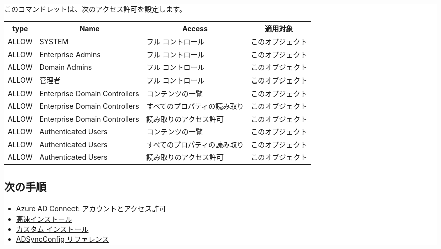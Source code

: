このコマンドレットは、次のアクセス許可を設定します。 

|type |Name |Access |適用対象|
|-----|-----|-----|-----| 
|ALLOW |SYSTEM |フル コントロール |このオブジェクト 
|ALLOW |Enterprise Admins |フル コントロール |このオブジェクト 
|ALLOW |Domain Admins |フル コントロール |このオブジェクト 
|ALLOW |管理者 |フル コントロール |このオブジェクト 
|ALLOW |Enterprise Domain Controllers |コンテンツの一覧 |このオブジェクト 
|ALLOW |Enterprise Domain Controllers |すべてのプロパティの読み取り |このオブジェクト 
|ALLOW |Enterprise Domain Controllers |読み取りのアクセス許可 |このオブジェクト 
|ALLOW |Authenticated Users |コンテンツの一覧 |このオブジェクト 
|ALLOW |Authenticated Users |すべてのプロパティの読み取り |このオブジェクト 
|ALLOW |Authenticated Users |読み取りのアクセス許可 |このオブジェクト 

## <a name="next-steps"></a>次の手順
- [Azure AD Connect: アカウントとアクセス許可](reference-connect-accounts-permissions.md)
- [高速インストール](how-to-connect-install-express.md)
- [カスタム インストール](how-to-connect-install-custom.md)
- [ADSyncConfig リファレンス](reference-connect-adsyncconfig.md)

